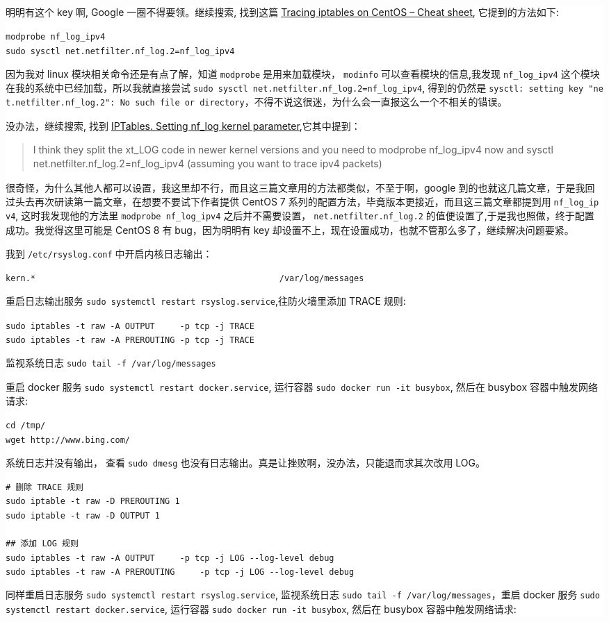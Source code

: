 明明有这个 key 啊, Google 一圈不得要领。继续搜索, 找到这篇 [Tracing iptables on CentOS – Cheat sheet](https://vocon-it.com/2020/03/30/tracing-iptables-on-centos-cheat-sheet/), 它提到的方法如下:  

```
modprobe nf_log_ipv4
sudo sysctl net.netfilter.nf_log.2=nf_log_ipv4
```

因为我对 linux 模块相关命令还是有点了解，知道 `modprobe` 是用来加载模块， `modinfo` 可以查看模块的信息,我发现 `nf_log_ipv4` 这个模块在我的系统中已经加载，所以我就直接尝试 `sudo sysctl net.netfilter.nf_log.2=nf_log_ipv4`, 得到的仍然是 `sysctl: setting key "net.netfilter.nf_log.2": No such file or directory`，不得不说这很迷，为什么会一直报这么一个不相关的错误。  

没办法，继续搜索, 找到 [IPTables. Setting nf_log kernel parameter](https://forums.centos.org/viewtopic.php?t=54411),它其中提到：  

>I think they split the xt_LOG code in newer kernel versions and you need to modprobe nf_log_ipv4 now and sysctl net.netfilter.nf_log.2=nf_log_ipv4 (assuming you want to trace ipv4 packets)  

很奇怪，为什么其他人都可以设置，我这里却不行，而且这三篇文章用的方法都类似，不至于啊，google 到的也就这几篇文章，于是我回过头去再次研读第一篇文章，在想要不要试下作者提供 CentOS 7 系列的配置方法，毕竟版本更接近，而且这三篇文章都提到用 `nf_log_ipv4`, 这时我发现他的方法里 `modprobe nf_log_ipv4` 之后并不需要设置， `net.netfilter.nf_log.2` 的值便设置了,于是我也照做，终于配置成功。我觉得这里可能是 CentOS 8 有 bug，因为明明有 key 却设置不上，现在设置成功，也就不管那么多了，继续解决问题要紧。  

我到 `/etc/rsyslog.conf` 中开启内核日志输出：  

```
kern.*                                                 /var/log/messages
```

重启日志输出服务 `sudo systemctl restart rsyslog.service`,往防火墙里添加 TRACE 规则:  

```
sudo iptables -t raw -A OUTPUT     -p tcp -j TRACE
sudo iptables -t raw -A PREROUTING -p tcp -j TRACE
```

监视系统日志 `sudo tail -f /var/log/messages`

重启 docker 服务 `sudo systemctl restart docker.service`, 运行容器 `sudo docker run -it busybox`, 然后在 busybox 容器中触发网络请求:  

```
cd /tmp/
wget http://www.bing.com/
```

系统日志并没有输出， 查看 `sudo dmesg` 也没有日志输出。真是让挫败啊，没办法，只能退而求其次改用 LOG。  


```
# 删除 TRACE 规则
sudo iptable -t raw -D PREROUTING 1
sudo iptable -t raw -D OUTPUT 1

## 添加 LOG 规则
sudo iptables -t raw -A OUTPUT     -p tcp -j LOG --log-level debug
sudo iptables -t raw -A PREROUTING     -p tcp -j LOG --log-level debug
```

同样重启日志服务 `sudo systemctl restart rsyslog.service`, 监视系统日志 `sudo tail -f /var/log/messages`，重启 docker 服务 `sudo systemctl restart docker.service`, 运行容器 `sudo docker run -it busybox`, 然后在 busybox 容器中触发网络请求:  
